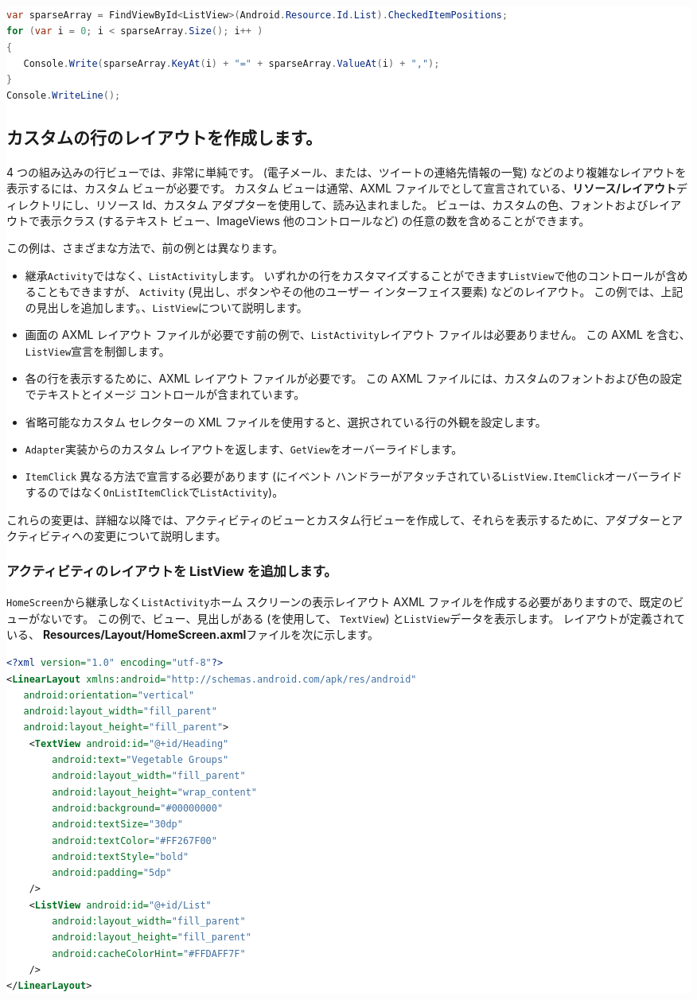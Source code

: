 ```csharp
var sparseArray = FindViewById<ListView>(Android.Resource.Id.List).CheckedItemPositions;
for (var i = 0; i < sparseArray.Size(); i++ )
{
   Console.Write(sparseArray.KeyAt(i) + "=" + sparseArray.ValueAt(i) + ",");
}
Console.WriteLine();
```


## <a name="creating-custom-row-layouts"></a>カスタムの行のレイアウトを作成します。

4 つの組み込みの行ビューでは、非常に単純です。 (電子メール、または、ツイートの連絡先情報の一覧) などのより複雑なレイアウトを表示するには、カスタム ビューが必要です。 カスタム ビューは通常、AXML ファイルでとして宣言されている、**リソース/レイアウト**ディレクトリにし、リソース Id、カスタム アダプターを使用して、読み込まれました。 ビューは、カスタムの色、フォントおよびレイアウトで表示クラス (するテキスト ビュー、ImageViews 他のコントロールなど) の任意の数を含めることができます。

この例は、さまざまな方法で、前の例とは異なります。

-  継承`Activity`ではなく、`ListActivity`します。 いずれかの行をカスタマイズすることができます`ListView`で他のコントロールが含めることもできますが、 `Activity` (見出し、ボタンやその他のユーザー インターフェイス要素) などのレイアウト。 この例では、上記の見出しを追加します。、`ListView`について説明します。

-  画面の AXML レイアウト ファイルが必要です前の例で、`ListActivity`レイアウト ファイルは必要ありません。 この AXML を含む、`ListView`宣言を制御します。

-  各の行を表示するために、AXML レイアウト ファイルが必要です。 この AXML ファイルには、カスタムのフォントおよび色の設定でテキストとイメージ コントロールが含まれています。

-  省略可能なカスタム セレクターの XML ファイルを使用すると、選択されている行の外観を設定します。

-  `Adapter`実装からのカスタム レイアウトを返します、`GetView`をオーバーライドします。

-  `ItemClick` 異なる方法で宣言する必要があります (にイベント ハンドラーがアタッチされている`ListView.ItemClick`オーバーライドするのではなく`OnListItemClick`で`ListActivity`)。


これらの変更は、詳細な以降では、アクティビティのビューとカスタム行ビューを作成して、それらを表示するために、アダプターとアクティビティへの変更について説明します。


### <a name="adding-a-listview-to-an-activity-layout"></a>アクティビティのレイアウトを ListView を追加します。

`HomeScreen`から継承しなく`ListActivity`ホーム スクリーンの表示レイアウト AXML ファイルを作成する必要がありますので、既定のビューがないです。 この例で、ビュー、見出しがある (を使用して、 `TextView`) と`ListView`データを表示します。 レイアウトが定義されている、 **Resources/Layout/HomeScreen.axml**ファイルを次に示します。

```xml
<?xml version="1.0" encoding="utf-8"?>
<LinearLayout xmlns:android="http://schemas.android.com/apk/res/android"
   android:orientation="vertical"
   android:layout_width="fill_parent"
   android:layout_height="fill_parent">
    <TextView android:id="@+id/Heading"
        android:text="Vegetable Groups"
        android:layout_width="fill_parent"
        android:layout_height="wrap_content"
        android:background="#00000000"
        android:textSize="30dp"
        android:textColor="#FF267F00"
        android:textStyle="bold"
        android:padding="5dp"
    />
    <ListView android:id="@+id/List"
        android:layout_width="fill_parent"
        android:layout_height="fill_parent"
        android:cacheColorHint="#FFDAFF7F"
    />
</LinearLayout>
```
